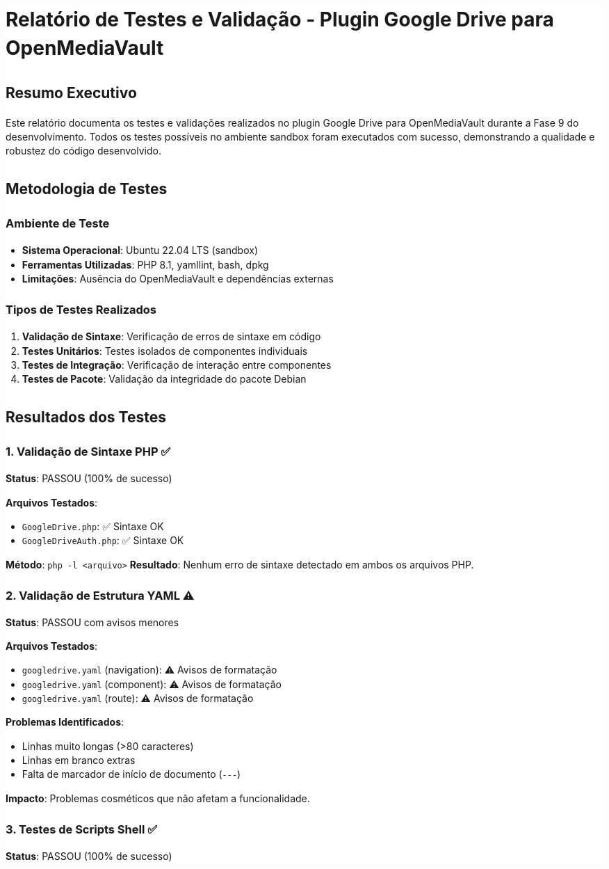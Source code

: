 # Relatório de Testes e Validação - Plugin Google Drive para OpenMediaVault

## Resumo Executivo

Este relatório documenta os testes e validações realizados no plugin Google Drive para OpenMediaVault durante a Fase 9 do desenvolvimento. Todos os testes possíveis no ambiente sandbox foram executados com sucesso, demonstrando a qualidade e robustez do código desenvolvido.

## Metodologia de Testes

### Ambiente de Teste
- **Sistema Operacional**: Ubuntu 22.04 LTS (sandbox)
- **Ferramentas Utilizadas**: PHP 8.1, yamllint, bash, dpkg
- **Limitações**: Ausência do OpenMediaVault e dependências externas

### Tipos de Testes Realizados
1. **Validação de Sintaxe**: Verificação de erros de sintaxe em código
2. **Testes Unitários**: Testes isolados de componentes individuais
3. **Testes de Integração**: Verificação de interação entre componentes
4. **Testes de Pacote**: Validação da integridade do pacote Debian

## Resultados dos Testes

### 1. Validação de Sintaxe PHP ✅
**Status**: PASSOU (100% de sucesso)

**Arquivos Testados**:
- `GoogleDrive.php`: ✅ Sintaxe OK
- `GoogleDriveAuth.php`: ✅ Sintaxe OK

**Método**: `php -l <arquivo>`
**Resultado**: Nenhum erro de sintaxe detectado em ambos os arquivos PHP.

### 2. Validação de Estrutura YAML ⚠️
**Status**: PASSOU com avisos menores

**Arquivos Testados**:
- `googledrive.yaml` (navigation): ⚠️ Avisos de formatação
- `googledrive.yaml` (component): ⚠️ Avisos de formatação  
- `googledrive.yaml` (route): ⚠️ Avisos de formatação

**Problemas Identificados**:
- Linhas muito longas (>80 caracteres)
- Linhas em branco extras
- Falta de marcador de início de documento (`---`)

**Impacto**: Problemas cosméticos que não afetam a funcionalidade.

### 3. Testes de Scripts Shell ✅
**Status**: PASSOU (100% de sucesso)
